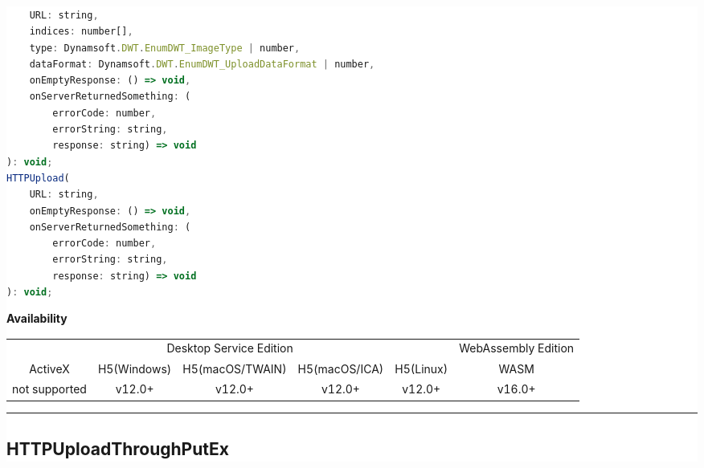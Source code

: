 ```javascript
    URL: string,
    indices: number[],
    type: Dynamsoft.DWT.EnumDWT_ImageType | number,
    dataFormat: Dynamsoft.DWT.EnumDWT_UploadDataFormat | number,
    onEmptyResponse: () => void,
    onServerReturnedSomething: (
        errorCode: number,
        errorString: string,
        response: string) => void
): void;
HTTPUpload(
    URL: string,
    onEmptyResponse: () => void,
    onServerReturnedSomething: (
        errorCode: number,
        errorString: string,
        response: string) => void
): void;
```

**Availability**
<div class="availability">
<table>

<tr>
<td colspan="5" align="center">Desktop Service Edition</td>
<td>WebAssembly Edition</td>
</tr>

<tr>
<td align="center">ActiveX</td>
<td align="center">H5(Windows)</td>
<td align="center">H5(macOS/TWAIN)</td>
<td align="center">H5(macOS/ICA)</td>
<td align="center">H5(Linux)</td>
<td align="center">WASM</td>
</tr>

<tr>
<td align="center">not supported  </td>
<td align="center">v12.0+ </td>
<td align="center">v12.0+ </td>
<td align="center">v12.0+ </td>
<td align="center">v12.0+ </td>
<td align="center">v16.0+ </td>
</tr>

</table>
</div>

---

## HTTPUploadThroughPutEx
